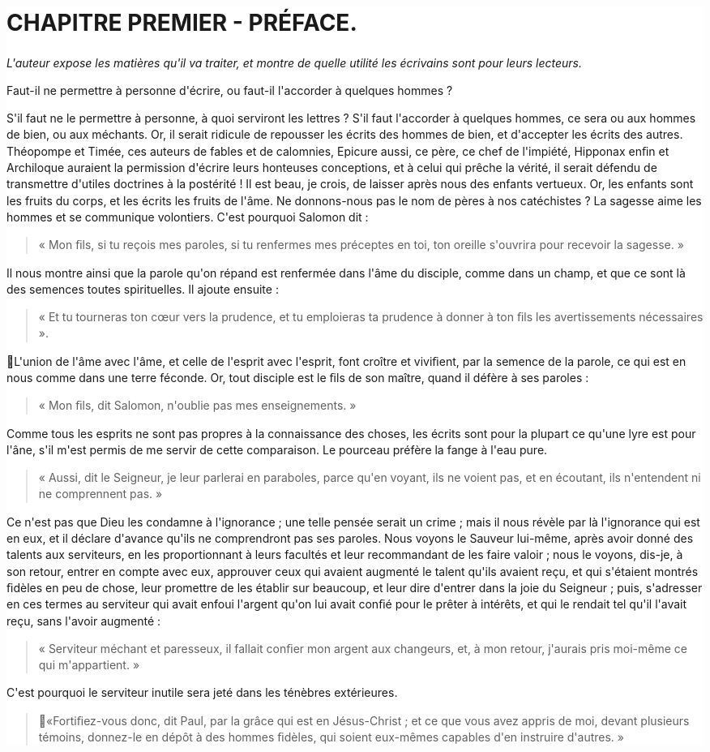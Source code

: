 # CHAPITRE PREMIER - PRÉFACE.

*L'auteur expose les matières qu'il va traiter, et montre de quelle utilité les écrivains sont pour leurs lecteurs.*


Faut-il ne permettre à personne d'écrire, ou faut-il l'accorder à quelques hommes ?

S'il faut ne le permettre à personne, à quoi serviront les lettres ? S'il faut l'accorder à quelques hommes, ce sera ou aux hommes de bien, ou aux méchants. Or, il serait ridicule de repousser les écrits des hommes de bien, et d'accepter les écrits des autres. Théopompe et Timée, ces auteurs de fables et de calomnies, Epicure aussi, ce père, ce chef de l'impiété, Hipponax enﬁn et Archiloque auraient la permission d'écrire leurs honteuses conceptions, et à celui qui prêche la vérité, il serait défendu de transmettre d'utiles doctrines à la postérité ! Il est beau, je crois, de laisser après nous des enfants vertueux. Or, les enfants sont les fruits du corps, et les écrits les fruits de l'âme. Ne donnons-nous pas le nom de pères à nos catéchistes ? La sagesse aime les hommes et se communique volontiers. C'est pourquoi Salomon dit :

> « Mon ﬁls, si tu reçois mes paroles, si tu renfermes mes préceptes en toi, ton oreille s'ouvrira pour recevoir la sagesse. »

Il nous montre ainsi que la parole qu'on répand est renfermée dans l'âme du disciple, comme dans un champ, et que ce sont là des semences toutes spirituelles. Il ajoute ensuite :

> « Et tu tourneras ton cœur vers la prudence, et tu emploieras ta prudence à donner à ton ﬁls les avertissements nécessaires ».

L'union de l'âme avec l'âme, et celle de l'esprit avec l'esprit, font croître et viviﬁent, par la semence de la parole, ce qui est en nous comme dans une terre féconde. Or, tout disciple est le ﬁls de son maître, quand il défère à ses paroles :

> « Mon ﬁls, dit Salomon, n'oublie pas mes enseignements. »

Comme tous les esprits ne sont pas propres à la connaissance des choses, les écrits sont pour la plupart ce qu'une lyre est pour l'âne, s'il m'est permis de me servir de cette comparaison. Le pourceau préfère la fange à l'eau pure.

> « Aussi, dit le Seigneur, je leur parlerai en paraboles, parce qu'en voyant, ils ne voient pas, et en écoutant, ils n'entendent ni ne comprennent pas. »

Ce n'est pas que Dieu les condamne à l'ignorance ; une telle pensée serait un crime ; mais il nous révèle par là l'ignorance qui est en eux, et il déclare d'avance qu'ils ne comprendront pas ses paroles. Nous voyons le Sauveur lui-même, après avoir donné des talents aux serviteurs, en les proportionnant à leurs facultés et leur recommandant de les faire valoir ; nous le voyons, dis-je, à son retour, entrer en compte avec eux, approuver ceux qui avaient augmenté le talent qu'ils avaient reçu, et qui s'étaient montrés ﬁdèles en peu de chose, leur promettre de les établir sur beaucoup, et leur dire d'entrer dans la joie du Seigneur ; puis, s'adresser en ces termes au serviteur qui avait enfoui l'argent qu'on lui avait conﬁé pour le prêter à intérêts, et qui le rendait tel qu'il l'avait reçu, sans l'avoir augmenté :

> « Serviteur méchant et paresseux, il fallait conﬁer mon argent aux changeurs, et, à mon retour, j'aurais pris moi-même ce qui m'appartient. »

C'est pourquoi le serviteur inutile sera jeté dans les ténèbres extérieures.

> «Fortiﬁez-vous donc, dit Paul, par la grâce qui est en Jésus-Christ ; et ce que vous avez appris de moi, devant plusieurs témoins, donnez-le en dépôt à des hommes ﬁdèles, qui soient eux-mêmes capables d'en instruire d'autres. »
